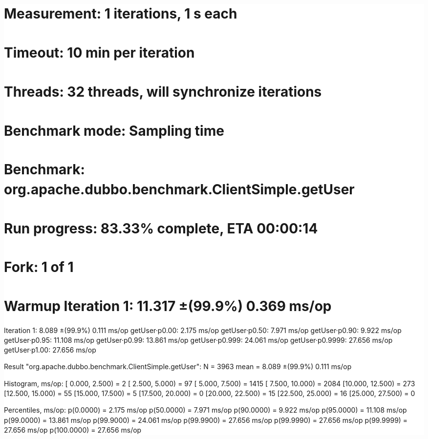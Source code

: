 # Measurement: 1 iterations, 1 s each
# Timeout: 10 min per iteration
# Threads: 32 threads, will synchronize iterations
# Benchmark mode: Sampling time
# Benchmark: org.apache.dubbo.benchmark.ClientSimple.getUser

# Run progress: 83.33% complete, ETA 00:00:14
# Fork: 1 of 1
# Warmup Iteration   1: 11.317 ±(99.9%) 0.369 ms/op
Iteration   1: 8.089 ±(99.9%) 0.111 ms/op
                 getUser·p0.00:   2.175 ms/op
                 getUser·p0.50:   7.971 ms/op
                 getUser·p0.90:   9.922 ms/op
                 getUser·p0.95:   11.108 ms/op
                 getUser·p0.99:   13.861 ms/op
                 getUser·p0.999:  24.061 ms/op
                 getUser·p0.9999: 27.656 ms/op
                 getUser·p1.00:   27.656 ms/op



Result "org.apache.dubbo.benchmark.ClientSimple.getUser":
  N = 3963
  mean =      8.089 ±(99.9%) 0.111 ms/op

  Histogram, ms/op:
    [ 0.000,  2.500) = 2 
    [ 2.500,  5.000) = 97 
    [ 5.000,  7.500) = 1415 
    [ 7.500, 10.000) = 2084 
    [10.000, 12.500) = 273 
    [12.500, 15.000) = 55 
    [15.000, 17.500) = 5 
    [17.500, 20.000) = 0 
    [20.000, 22.500) = 15 
    [22.500, 25.000) = 16 
    [25.000, 27.500) = 0 

  Percentiles, ms/op:
      p(0.0000) =      2.175 ms/op
     p(50.0000) =      7.971 ms/op
     p(90.0000) =      9.922 ms/op
     p(95.0000) =     11.108 ms/op
     p(99.0000) =     13.861 ms/op
     p(99.9000) =     24.061 ms/op
     p(99.9900) =     27.656 ms/op
     p(99.9990) =     27.656 ms/op
     p(99.9999) =     27.656 ms/op
    p(100.0000) =     27.656 ms/op
